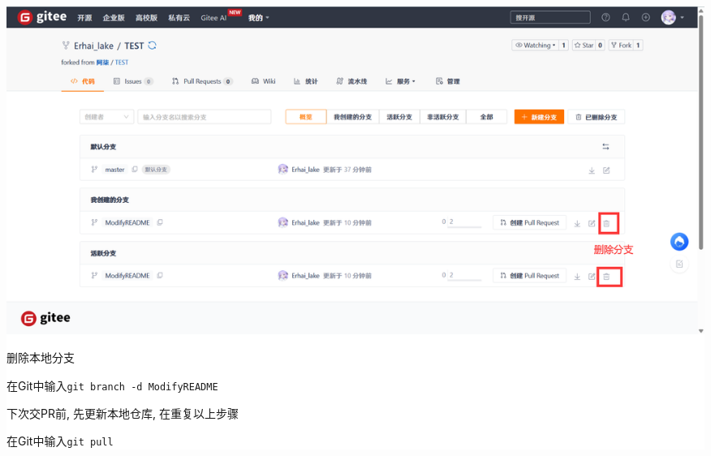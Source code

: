 ![5c71dc43f1a35824f3aef91fe07a8b8d6c7f6943](Assets/5c71dc43f1a35824f3aef91fe07a8b8d6c7f6943.png)

删除本地分支

在Git中输入`git branch -d ModifyREADME`

下次交PR前, 先更新本地仓库, 在重复以上步骤

在Git中输入`git pull`
